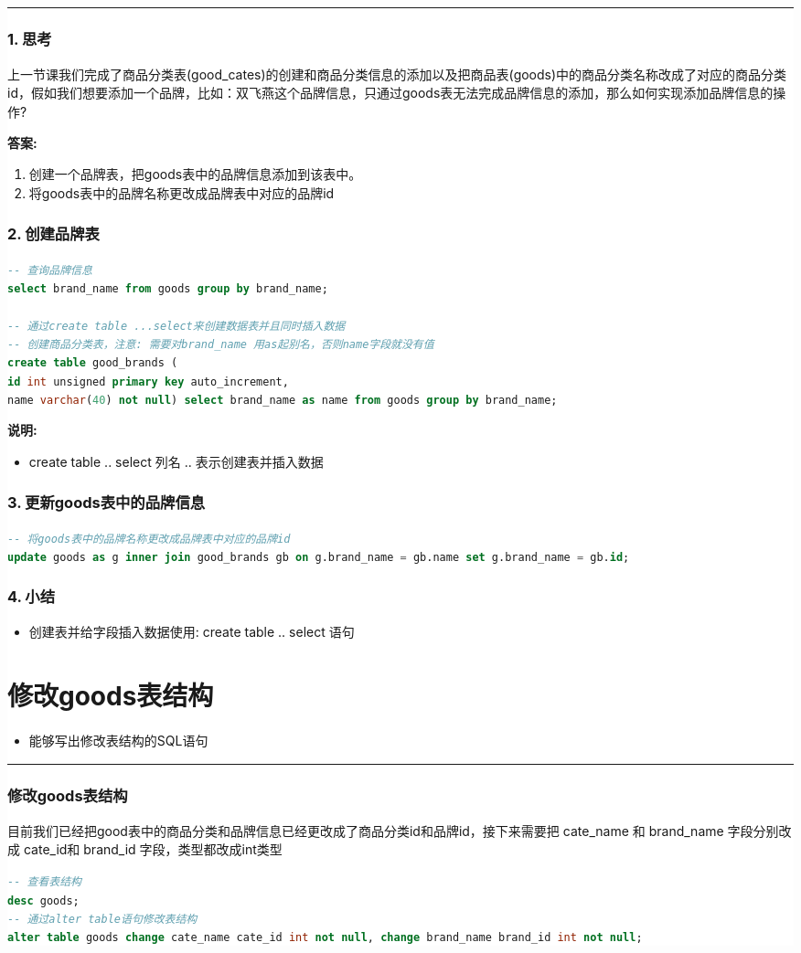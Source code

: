 ------

### 1. 思考

上一节课我们完成了商品分类表(good_cates)的创建和商品分类信息的添加以及把商品表(goods)中的商品分类名称改成了对应的商品分类id，假如我们想要添加一个品牌，比如：双飞燕这个品牌信息，只通过goods表无法完成品牌信息的添加，那么如何实现添加品牌信息的操作?

**答案:**

1. 创建一个品牌表，把goods表中的品牌信息添加到该表中。
2. 将goods表中的品牌名称更改成品牌表中对应的品牌id

### 2. 创建品牌表

```sql
-- 查询品牌信息 
select brand_name from goods group by brand_name;

-- 通过create table ...select来创建数据表并且同时插入数据
-- 创建商品分类表，注意: 需要对brand_name 用as起别名，否则name字段就没有值
create table good_brands (     
id int unsigned primary key auto_increment,     
name varchar(40) not null) select brand_name as name from goods group by brand_name;
```

**说明:**

- create table .. select 列名 .. 表示创建表并插入数据

### 3. 更新goods表中的品牌信息

```sql
-- 将goods表中的品牌名称更改成品牌表中对应的品牌id
update goods as g inner join good_brands gb on g.brand_name = gb.name set g.brand_name = gb.id;
```

### 4. 小结

- 创建表并给字段插入数据使用: create table .. select 语句

# 修改goods表结构

- 能够写出修改表结构的SQL语句

------

### 修改goods表结构

目前我们已经把good表中的商品分类和品牌信息已经更改成了商品分类id和品牌id，接下来需要把 cate_name 和 brand_name 字段分别改成 cate_id和 brand_id 字段，类型都改成int类型

```sql
-- 查看表结构
desc goods;
-- 通过alter table语句修改表结构
alter table goods change cate_name cate_id int not null, change brand_name brand_id int not null;
```
